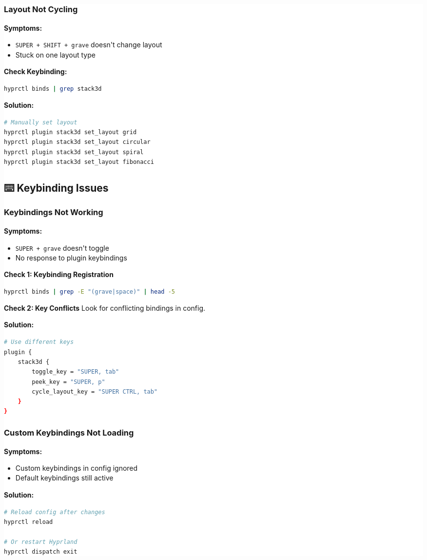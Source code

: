 ### Layout Not Cycling

**Symptoms:**
- `SUPER + SHIFT + grave` doesn't change layout
- Stuck on one layout type

**Check Keybinding:**
```bash
hyprctl binds | grep stack3d
```

**Solution:**
```bash
# Manually set layout
hyprctl plugin stack3d set_layout grid
hyprctl plugin stack3d set_layout circular
hyprctl plugin stack3d set_layout spiral
hyprctl plugin stack3d set_layout fibonacci
```

## ⌨️ Keybinding Issues

### Keybindings Not Working

**Symptoms:**
- `SUPER + grave` doesn't toggle
- No response to plugin keybindings

**Check 1: Keybinding Registration**
```bash
hyprctl binds | grep -E "(grave|space)" | head -5
```

**Check 2: Key Conflicts**
Look for conflicting bindings in config.

**Solution:**
```bash
# Use different keys
plugin {
    stack3d {
        toggle_key = "SUPER, tab"
        peek_key = "SUPER, p"
        cycle_layout_key = "SUPER CTRL, tab"
    }
}
```

### Custom Keybindings Not Loading

**Symptoms:**
- Custom keybindings in config ignored
- Default keybindings still active

**Solution:**
```bash
# Reload config after changes
hyprctl reload

# Or restart Hyprland
hyprctl dispatch exit
```
